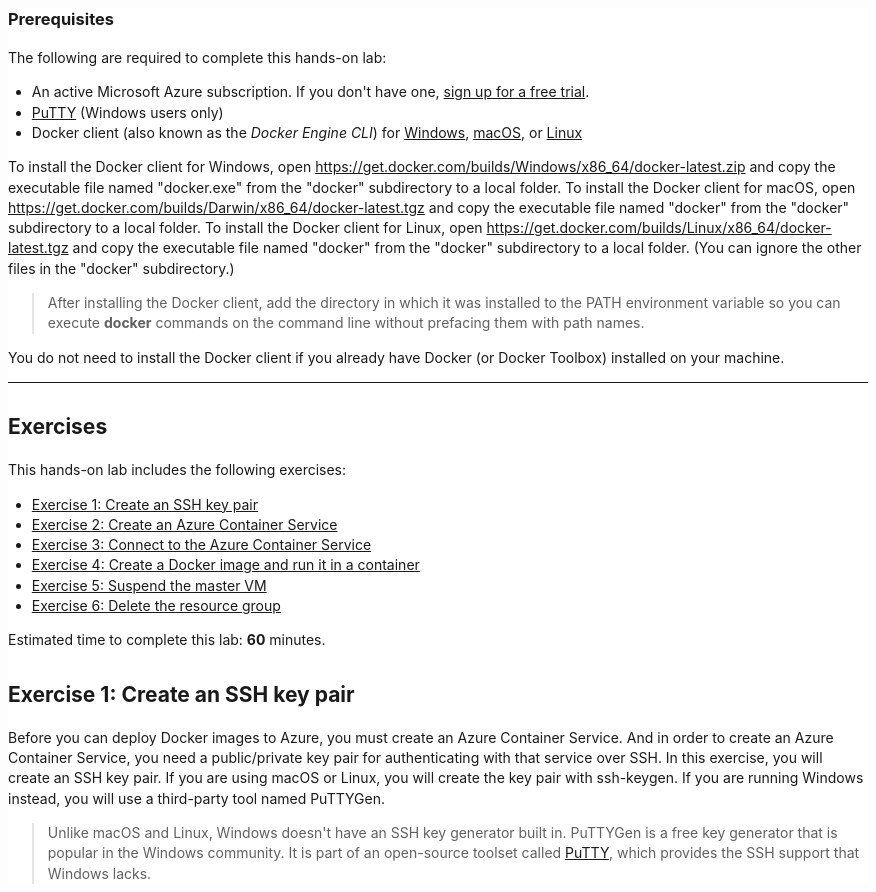 <a name="Prerequisites"></a>
### Prerequisites ###

The following are required to complete this hands-on lab:

- An active Microsoft Azure subscription. If you don't have one, [sign up for a free trial](http://aka.ms/WATK-FreeTrial).
- [PuTTY](http://www.chiark.greenend.org.uk/~sgtatham/putty/download.html) (Windows users only)
- Docker client (also known as the *Docker Engine CLI*) for [Windows](https://get.docker.com/builds/Windows/x86_64/docker-latest.zip), [macOS](https://get.docker.com/builds/Darwin/x86_64/docker-latest.tgz), or [Linux](https://get.docker.com/builds/Linux/x86_64/docker-latest.tgz)

To install the Docker client for Windows, open https://get.docker.com/builds/Windows/x86_64/docker-latest.zip and copy the executable file named "docker.exe" from the "docker" subdirectory to a local folder. To install the Docker client for macOS, open https://get.docker.com/builds/Darwin/x86_64/docker-latest.tgz and copy the executable file named "docker" from the "docker" subdirectory to a local folder. To install the Docker client for Linux, open https://get.docker.com/builds/Linux/x86_64/docker-latest.tgz and copy the executable file named "docker" from the "docker" subdirectory to a local folder. (You can ignore the other files in the "docker" subdirectory.)

> After installing the Docker client, add the directory in which it was installed to the PATH environment variable so you can execute **docker** commands on the command line without prefacing them with path names.

You do not need to install the Docker client if you already have Docker (or Docker Toolbox) installed on your machine.

---
<a name="Exercises"></a>
## Exercises ##

This hands-on lab includes the following exercises:

- [Exercise 1: Create an SSH key pair](#Exercise1)
- [Exercise 2: Create an Azure Container Service](#Exercise2)
- [Exercise 3: Connect to the Azure Container Service](#Exercise3)
- [Exercise 4: Create a Docker image and run it in a container](#Exercise4)
- [Exercise 5: Suspend the master VM](#Exercise5)
- [Exercise 6: Delete the resource group](#Exercise6)

Estimated time to complete this lab: **60** minutes.

<a name="Exercise1"></a>
## Exercise 1: Create an SSH key pair

Before you can deploy Docker images to Azure, you must create an Azure Container Service. And in order to create an Azure Container Service, you need a public/private key pair for authenticating with that service over SSH. In this exercise, you will create an SSH key pair. If you are using macOS or Linux, you will create the key pair with ssh-keygen. If you are running Windows instead, you will use a third-party tool named PuTTYGen.

> Unlike macOS and Linux, Windows doesn't have an SSH key generator built in. PuTTYGen is a free key generator that is popular in the Windows community. It is part of an open-source toolset called [PuTTY](http://www.putty.org/), which provides the SSH support that Windows lacks.
